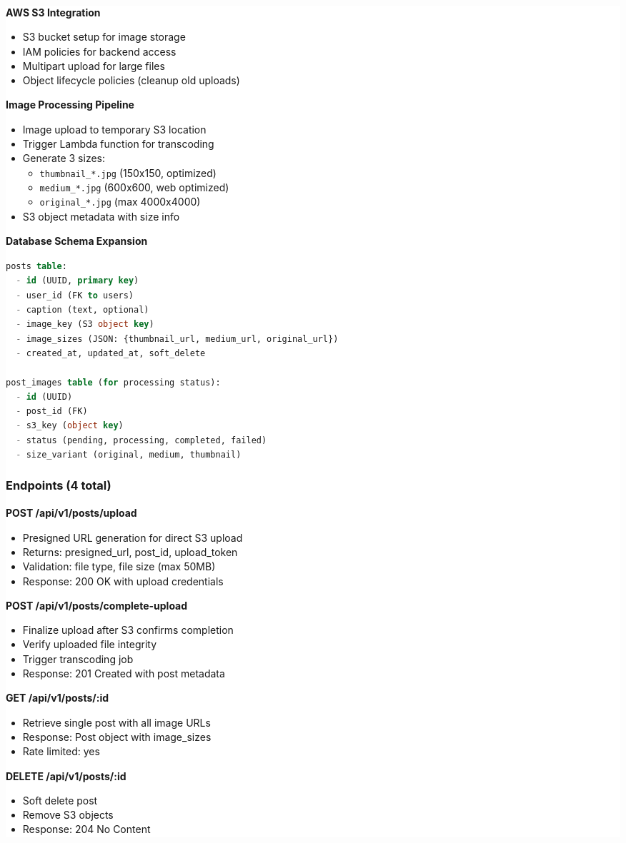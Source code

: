 **AWS S3 Integration**
- S3 bucket setup for image storage
- IAM policies for backend access
- Multipart upload for large files
- Object lifecycle policies (cleanup old uploads)

**Image Processing Pipeline**
- Image upload to temporary S3 location
- Trigger Lambda function for transcoding
- Generate 3 sizes:
  - `thumbnail_*.jpg` (150x150, optimized)
  - `medium_*.jpg` (600x600, web optimized)
  - `original_*.jpg` (max 4000x4000)
- S3 object metadata with size info

**Database Schema Expansion**
```sql
posts table:
  - id (UUID, primary key)
  - user_id (FK to users)
  - caption (text, optional)
  - image_key (S3 object key)
  - image_sizes (JSON: {thumbnail_url, medium_url, original_url})
  - created_at, updated_at, soft_delete

post_images table (for processing status):
  - id (UUID)
  - post_id (FK)
  - s3_key (object key)
  - status (pending, processing, completed, failed)
  - size_variant (original, medium, thumbnail)
```

### Endpoints (4 total)

**POST /api/v1/posts/upload**
- Presigned URL generation for direct S3 upload
- Returns: presigned_url, post_id, upload_token
- Validation: file type, file size (max 50MB)
- Response: 200 OK with upload credentials

**POST /api/v1/posts/complete-upload**
- Finalize upload after S3 confirms completion
- Verify uploaded file integrity
- Trigger transcoding job
- Response: 201 Created with post metadata

**GET /api/v1/posts/:id**
- Retrieve single post with all image URLs
- Response: Post object with image_sizes
- Rate limited: yes

**DELETE /api/v1/posts/:id**
- Soft delete post
- Remove S3 objects
- Response: 204 No Content
